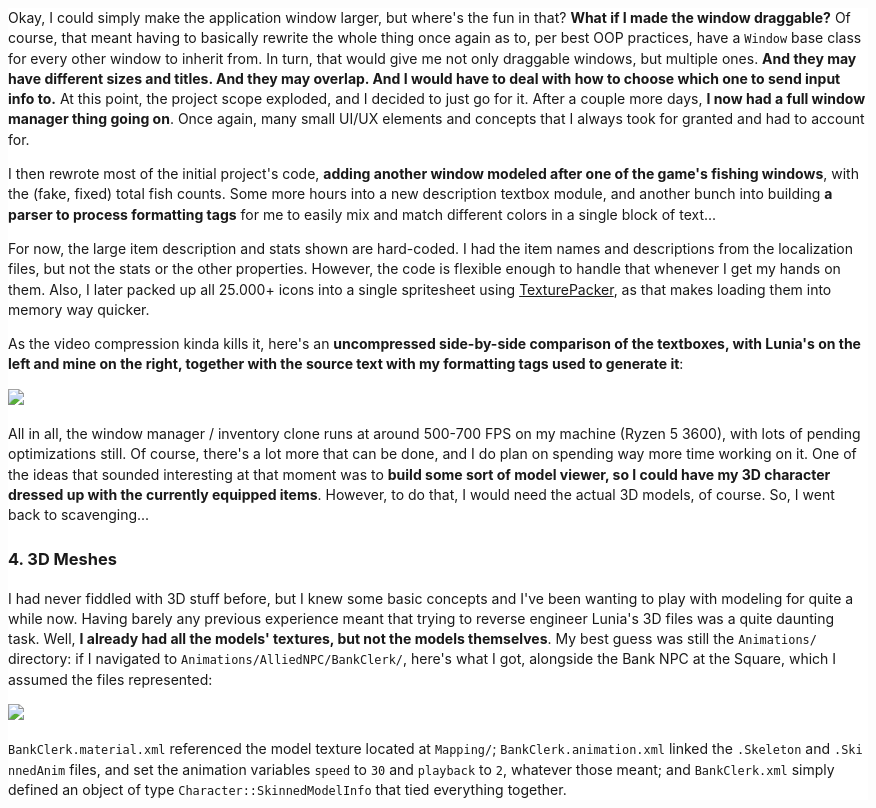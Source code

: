 Okay, I could simply make the application window larger, but where's the fun in that? **What if I made the window draggable?** Of course, that meant having to basically rewrite the whole thing once again as to, per best OOP practices, have a `Window` base class for every other window to inherit from. In turn, that would give me not only draggable windows, but multiple ones. **And they may have different sizes and titles. And they may overlap. And I would have to deal with how to choose which one to send input info to.** At this point, the project scope exploded, and I decided to just go for it. After a couple more days, **I now had a full window manager thing going on**. Once again, many small UI/UX elements and concepts that I always took for granted and had to account for.

<video src="{{site.baseurl}}/images/reverse-engineering-lunia/pygame-4-window-manager.mp4" controls="" preload="metadata" loop="">
</video>

I then rewrote most of the initial project's code, **adding another window modeled after one of the game's fishing windows**, with the (fake, fixed) total fish counts. Some more hours into a new description textbox module, and another bunch into building **a parser to process formatting tags** for me to easily mix and match different colors in a single block of text...

<video src="{{site.baseurl}}/images/reverse-engineering-lunia/pygame-5.mp4" controls="" preload="metadata" loop="">
</video>

For now, the large item description and stats shown are hard-coded. I had the item names and descriptions from the localization files, but not the stats or the other properties. However, the code is flexible enough to handle that whenever I get my hands on them. Also, I later packed up all 25.000+ icons into a single spritesheet using [TexturePacker](https://www.codeandweb.com/sprite-sheet-maker), as that makes loading them into memory way quicker.

As the video compression kinda kills it, here's an **uncompressed side-by-side comparison of the textboxes, with Lunia's on the left and mine on the right, together with the source text with my formatting tags used to generate it**:

![]({{site.baseurl}}/images/reverse-engineering-lunia/textboxes-comparison.png)

All in all, the window manager / inventory clone runs at around 500-700 FPS on my machine (Ryzen 5 3600), with lots of pending optimizations still. Of course, there's a lot more that can be done, and I do plan on spending way more time working on it. One of the ideas that sounded interesting at that moment was to **build some sort of model viewer, so I could have my 3D character dressed up with the currently equipped items**. However, to do that, I would need the actual 3D models, of course. So, I went back to scavenging...

### 4. 3D Meshes

I had never fiddled with 3D stuff before, but I knew some basic concepts and I've been wanting to play with modeling for quite a while now. Having barely any previous experience meant that trying to reverse engineer Lunia's 3D files was a quite daunting task. Well, **I already had all the models' textures, but not the models themselves**. My best guess was still the `Animations/` directory: if I navigated to `Animations/AlliedNPC/BankClerk/`, here's what I got, alongside the Bank NPC at the Square, which I assumed the files represented:

![]({{site.baseurl}}/images/reverse-engineering-lunia/model-files.jpg)

`BankClerk.material.xml` referenced the model texture located at `Mapping/`; `BankClerk.animation.xml` linked the `.Skeleton` and `.SkinnedAnim` files, and set the animation variables `speed` to `30` and `playback` to `2`, whatever those meant; and `BankClerk.xml` simply defined an object of type `Character::SkinnedModelInfo` that tied everything together.
